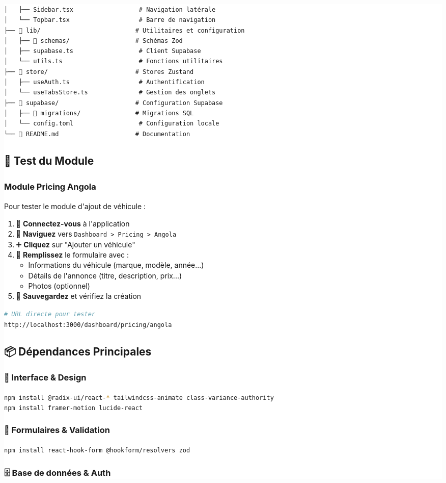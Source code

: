 ```
│   ├── Sidebar.tsx                  # Navigation latérale
│   └── Topbar.tsx                   # Barre de navigation
├── 📁 lib/                          # Utilitaires et configuration
│   ├── 📁 schemas/                  # Schémas Zod
│   ├── supabase.ts                  # Client Supabase
│   └── utils.ts                     # Fonctions utilitaires
├── 📁 store/                        # Stores Zustand
│   ├── useAuth.ts                   # Authentification
│   └── useTabsStore.ts              # Gestion des onglets
├── 📁 supabase/                     # Configuration Supabase
│   ├── 📁 migrations/               # Migrations SQL
│   └── config.toml                  # Configuration locale
└── 📄 README.md                     # Documentation
```

## 🧪 Test du Module

### Module Pricing Angola

Pour tester le module d'ajout de véhicule :

1. 🔐 **Connectez-vous** à l'application
2. 🧭 **Naviguez** vers `Dashboard > Pricing > Angola`
3. ➕ **Cliquez** sur "Ajouter un véhicule"
4. 📝 **Remplissez** le formulaire avec :
   - Informations du véhicule (marque, modèle, année...)
   - Détails de l'annonce (titre, description, prix...)
   - Photos (optionnel)
5. 💾 **Sauvegardez** et vérifiez la création

```bash
# URL directe pour tester
http://localhost:3000/dashboard/pricing/angola
```

## 📦 Dépendances Principales

### 🎨 Interface & Design

```bash
npm install @radix-ui/react-* tailwindcss-animate class-variance-authority
npm install framer-motion lucide-react
```

### 📝 Formulaires & Validation

```bash
npm install react-hook-form @hookform/resolvers zod
```

### 🗄️ Base de données & Auth
